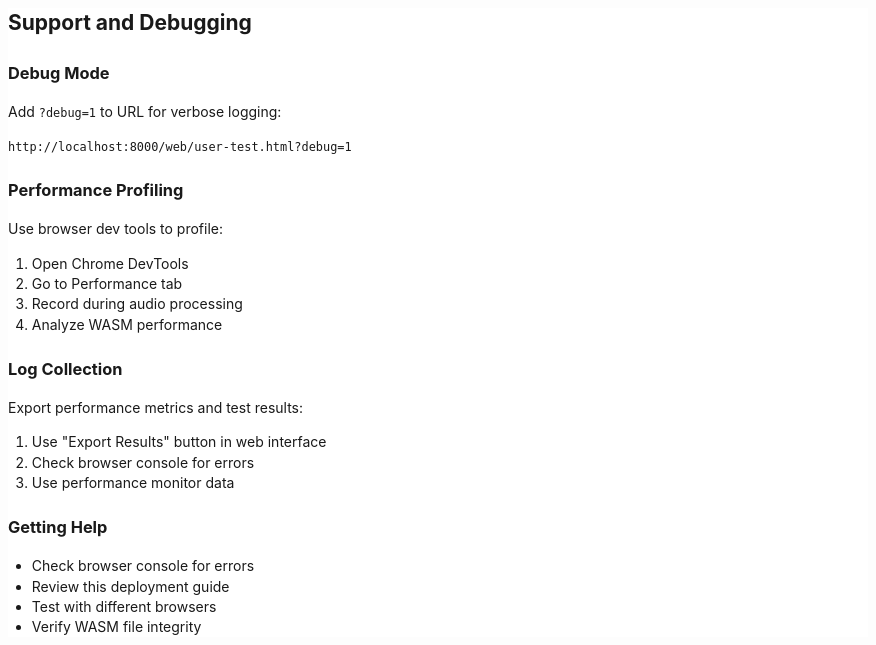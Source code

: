 ## Support and Debugging

### Debug Mode

Add `?debug=1` to URL for verbose logging:

```
http://localhost:8000/web/user-test.html?debug=1
```

### Performance Profiling

Use browser dev tools to profile:

1. Open Chrome DevTools
2. Go to Performance tab
3. Record during audio processing
4. Analyze WASM performance

### Log Collection

Export performance metrics and test results:

1. Use "Export Results" button in web interface
2. Check browser console for errors
3. Use performance monitor data

### Getting Help

- Check browser console for errors
- Review this deployment guide
- Test with different browsers
- Verify WASM file integrity
